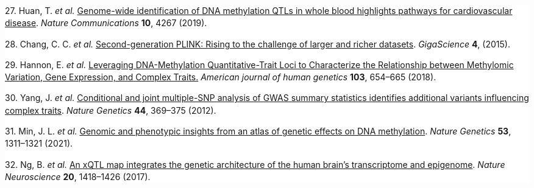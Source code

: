 </div>

<div id="ref-huanGenomewideIdentificationDNA2019" class="csl-entry">

<span class="csl-left-margin">27.
</span><span class="csl-right-inline">Huan, T. *et al.* [Genome-wide
identification of DNA methylation QTLs in whole blood highlights
pathways for cardiovascular
disease](https://doi.org/10.1038/s41467-019-12228-z). *Nature
Communications* **10**, 4267 (2019).</span>

</div>

<div id="ref-changSecondgenerationPLINKRising2015" class="csl-entry">

<span class="csl-left-margin">28.
</span><span class="csl-right-inline">Chang, C. C. *et al.*
[Second-generation PLINK: Rising to the challenge of larger and richer
datasets](https://doi.org/10.1186/s13742-015-0047-8). *GigaScience*
**4**, (2015).</span>

</div>

<div id="ref-hannonLeveragingDNAMethylationQuantitativeTrait2018"
class="csl-entry">

<span class="csl-left-margin">29.
</span><span class="csl-right-inline">Hannon, E. *et al.* [Leveraging
DNA-Methylation Quantitative-Trait Loci to Characterize the Relationship
between Methylomic Variation, Gene Expression, and Complex
Traits.](https://doi.org/10.1016/j.ajhg.2018.09.007) *American journal
of human genetics* **103**, 654–665 (2018).</span>

</div>

<div id="ref-yangConditionalJointMultipleSNP2012" class="csl-entry">

<span class="csl-left-margin">30.
</span><span class="csl-right-inline">Yang, J. *et al.* [Conditional and
joint multiple-SNP analysis of GWAS summary statistics identifies
additional variants influencing complex
traits](https://doi.org/10.1038/ng.2213). *Nature Genetics* **44**,
369–375 (2012).</span>

</div>

<div id="ref-minGenomicPhenotypicInsights2021" class="csl-entry">

<span class="csl-left-margin">31.
</span><span class="csl-right-inline">Min, J. L. *et al.* [Genomic and
phenotypic insights from an atlas of genetic effects on DNA
methylation](https://doi.org/10.1038/s41588-021-00923-x). *Nature
Genetics* **53**, 1311–1321 (2021).</span>

</div>

<div id="ref-ngXQTLMapIntegrates2017" class="csl-entry">

<span class="csl-left-margin">32.
</span><span class="csl-right-inline">Ng, B. *et al.* [An
<span class="nocase">xQTL</span> map integrates the genetic architecture
of the human brain’s transcriptome and
epigenome](https://doi.org/10.1038/nn.4632). *Nature Neuroscience*
**20**, 1418–1426 (2017).</span>

</div>

</div>
